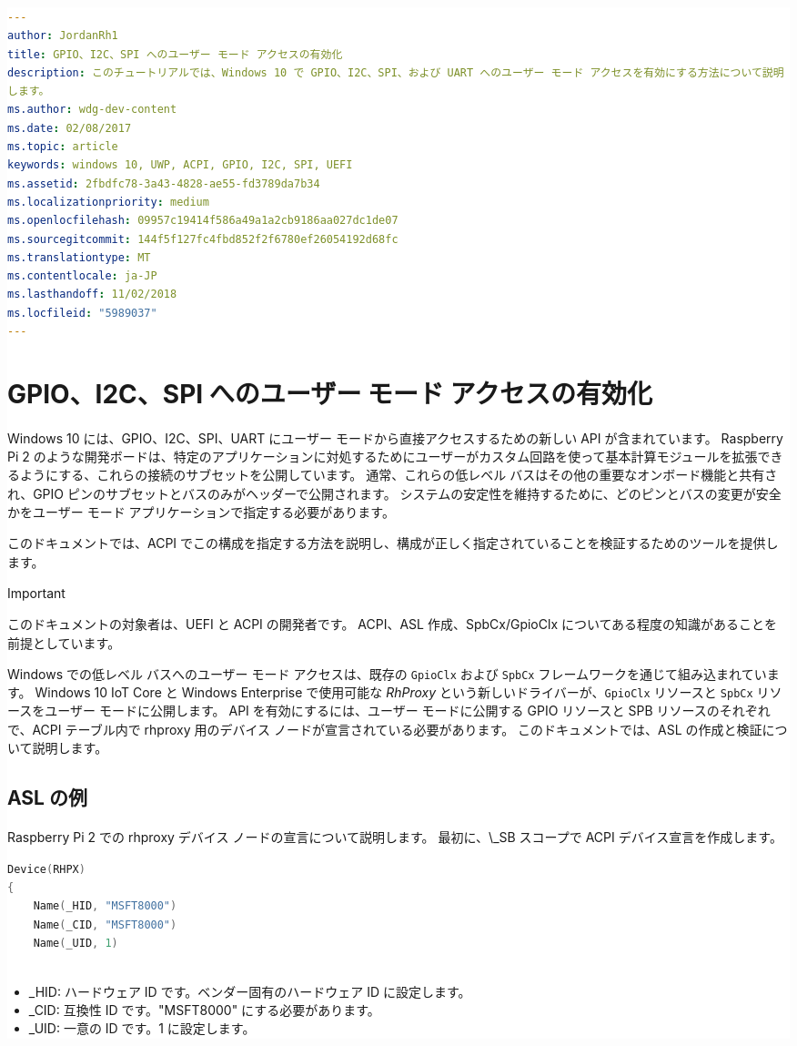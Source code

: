 ```yaml
---
author: JordanRh1
title: GPIO、I2C、SPI へのユーザー モード アクセスの有効化
description: このチュートリアルでは、Windows 10 で GPIO、I2C、SPI、および UART へのユーザー モード アクセスを有効にする方法について説明します。
ms.author: wdg-dev-content
ms.date: 02/08/2017
ms.topic: article
keywords: windows 10, UWP, ACPI, GPIO, I2C, SPI, UEFI
ms.assetid: 2fbdfc78-3a43-4828-ae55-fd3789da7b34
ms.localizationpriority: medium
ms.openlocfilehash: 09957c19414f586a49a1a2cb9186aa027dc1de07
ms.sourcegitcommit: 144f5f127fc4fbd852f2f6780ef26054192d68fc
ms.translationtype: MT
ms.contentlocale: ja-JP
ms.lasthandoff: 11/02/2018
ms.locfileid: "5989037"
---
```

# <a name="enable-usermode-access-to-gpio-i2c-and-spi"></a>GPIO、I2C、SPI へのユーザー モード アクセスの有効化



Windows 10 には、GPIO、I2C、SPI、UART にユーザー モードから直接アクセスするための新しい API が含まれています。 Raspberry Pi 2 のような開発ボードは、特定のアプリケーションに対処するためにユーザーがカスタム回路を使って基本計算モジュールを拡張できるようにする、これらの接続のサブセットを公開しています。 通常、これらの低レベル バスはその他の重要なオンボード機能と共有され、GPIO ピンのサブセットとバスのみがヘッダーで公開されます。 システムの安定性を維持するために、どのピンとバスの変更が安全かをユーザー モード アプリケーションで指定する必要があります。 

このドキュメントでは、ACPI でこの構成を指定する方法を説明し、構成が正しく指定されていることを検証するためのツールを提供します。 

> [!IMPORTANT]
> このドキュメントの対象者は、UEFI と ACPI の開発者です。 ACPI、ASL 作成、SpbCx/GpioClx についてある程度の知識があることを前提としています。

Windows での低レベル バスへのユーザー モード アクセスは、既存の `GpioClx` および `SpbCx` フレームワークを通じて組み込まれています。 Windows 10 IoT Core と Windows Enterprise で使用可能な *RhProxy* という新しいドライバーが、`GpioClx` リソースと `SpbCx` リソースをユーザー モードに公開します。 API を有効にするには、ユーザー モードに公開する GPIO リソースと SPB リソースのそれぞれで、ACPI テーブル内で rhproxy 用のデバイス ノードが宣言されている必要があります。 このドキュメントでは、ASL の作成と検証について説明します。 


## <a name="asl-by-example"></a>ASL の例

Raspberry Pi 2 での rhproxy デバイス ノードの宣言について説明します。 最初に、\\_SB スコープで ACPI デバイス宣言を作成します。  

```cpp
Device(RHPX) 
{ 
    Name(_HID, "MSFT8000") 
    Name(_CID, "MSFT8000") 
    Name(_UID, 1) 
    
```

* _HID: ハードウェア ID です。ベンダー固有のハードウェア ID に設定します。 
* _CID: 互換性 ID です。"MSFT8000" にする必要があります。  
* _UID: 一意の ID です。1 に設定します。  
